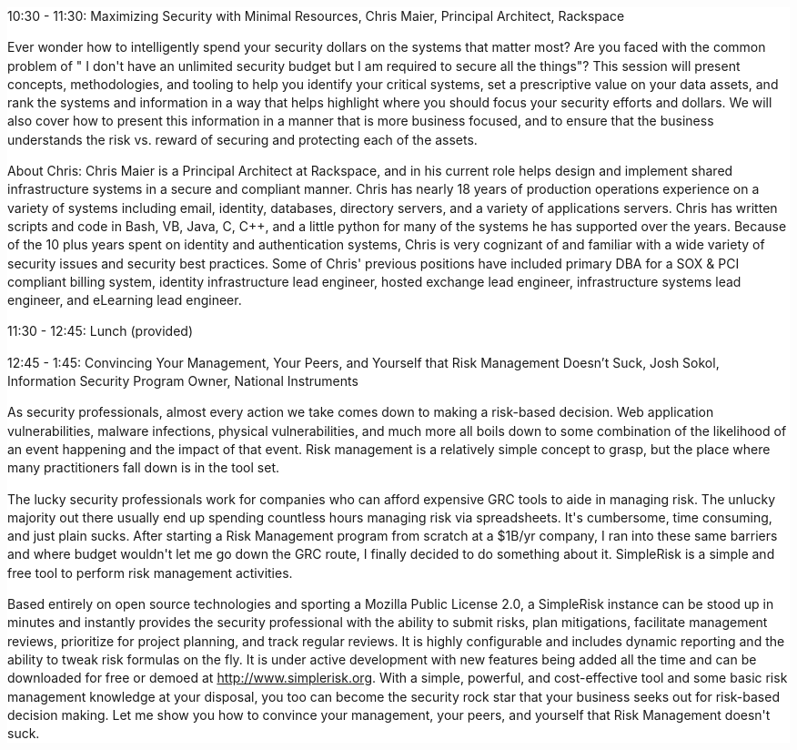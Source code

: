 10:30 - 11:30: Maximizing Security with Minimal Resources, Chris Maier,
Principal Architect, Rackspace

Ever wonder how to intelligently spend your security dollars on the
systems that matter most? Are you faced with the common problem of " I
don't have an unlimited security budget but I am required to secure all
the things"? This session will present concepts, methodologies, and
tooling to help you identify your critical systems, set a prescriptive
value on your data assets, and rank the systems and information in a way
that helps highlight where you should focus your security efforts and
dollars. We will also cover how to present this information in a manner
that is more business focused, and to ensure that the business
understands the risk vs. reward of securing and protecting each of the
assets.

About Chris: Chris Maier is a Principal Architect at Rackspace, and in
his current role helps design and implement shared infrastructure
systems in a secure and compliant manner. Chris has nearly 18 years of
production operations experience on a variety of systems including
email, identity, databases, directory servers, and a variety of
applications servers. Chris has written scripts and code in Bash, VB,
Java, C, C++, and a little python for many of the systems he has
supported over the years. Because of the 10 plus years spent on identity
and authentication systems, Chris is very cognizant of and familiar with
a wide variety of security issues and security best practices. Some of
Chris' previous positions have included primary DBA for a SOX & PCI
compliant billing system, identity infrastructure lead engineer, hosted
exchange lead engineer, infrastructure systems lead engineer, and
eLearning lead engineer.

11:30 - 12:45: Lunch (provided)

12:45 - 1:45: Convincing Your Management, Your Peers, and Yourself that
Risk Management Doesn’t Suck, Josh Sokol, Information Security Program
Owner, National Instruments

As security professionals, almost every action we take comes down to
making a risk-based decision. Web application vulnerabilities, malware
infections, physical vulnerabilities, and much more all boils down to
some combination of the likelihood of an event happening and the impact
of that event. Risk management is a relatively simple concept to grasp,
but the place where many practitioners fall down is in the tool set.

The lucky security professionals work for companies who can afford
expensive GRC tools to aide in managing risk. The unlucky majority out
there usually end up spending countless hours managing risk via
spreadsheets. It's cumbersome, time consuming, and just plain sucks.
After starting a Risk Management program from scratch at a $1B/yr
company, I ran into these same barriers and where budget wouldn't let me
go down the GRC route, I finally decided to do something about it.
SimpleRisk is a simple and free tool to perform risk management
activities.

Based entirely on open source technologies and sporting a Mozilla Public
License 2.0, a SimpleRisk instance can be stood up in minutes and
instantly provides the security professional with the ability to submit
risks, plan mitigations, facilitate management reviews, prioritize for
project planning, and track regular reviews. It is highly configurable
and includes dynamic reporting and the ability to tweak risk formulas on
the fly. It is under active development with new features being added
all the time and can be downloaded for free or demoed at
<http://www.simplerisk.org>. With a simple, powerful, and cost-effective
tool and some basic risk management knowledge at your disposal, you too
can become the security rock star that your business seeks out for
risk-based decision making. Let me show you how to convince your
management, your peers, and yourself that Risk Management doesn't suck.

